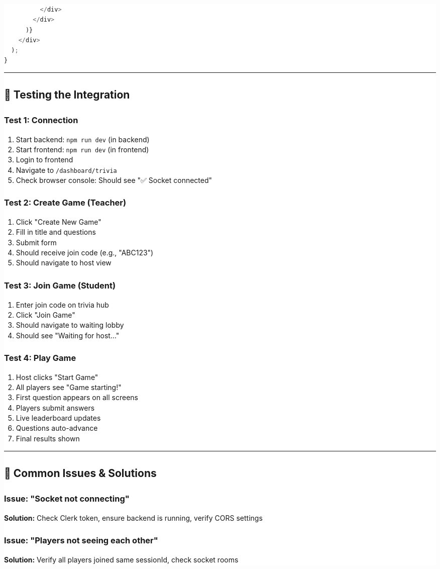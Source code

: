 ```typescript
          </div>
        </div>
      )}
    </div>
  );
}
```

---

## 🧪 Testing the Integration

### Test 1: Connection
1. Start backend: `npm run dev` (in backend)
2. Start frontend: `npm run dev` (in frontend)
3. Login to frontend
4. Navigate to `/dashboard/trivia`
5. Check browser console: Should see "✅ Socket connected"

### Test 2: Create Game (Teacher)
1. Click "Create New Game"
2. Fill in title and questions
3. Submit form
4. Should receive join code (e.g., "ABC123")
5. Should navigate to host view

### Test 3: Join Game (Student)
1. Enter join code on trivia hub
2. Click "Join Game"
3. Should navigate to waiting lobby
4. Should see "Waiting for host..."

### Test 4: Play Game
1. Host clicks "Start Game"
2. All players see "Game starting!"
3. First question appears on all screens
4. Players submit answers
5. Live leaderboard updates
6. Questions auto-advance
7. Final results shown

---

## 🐛 Common Issues & Solutions

### Issue: "Socket not connecting"
**Solution:** Check Clerk token, ensure backend is running, verify CORS settings

### Issue: "Players not seeing each other"
**Solution:** Verify all players joined same sessionId, check socket rooms
